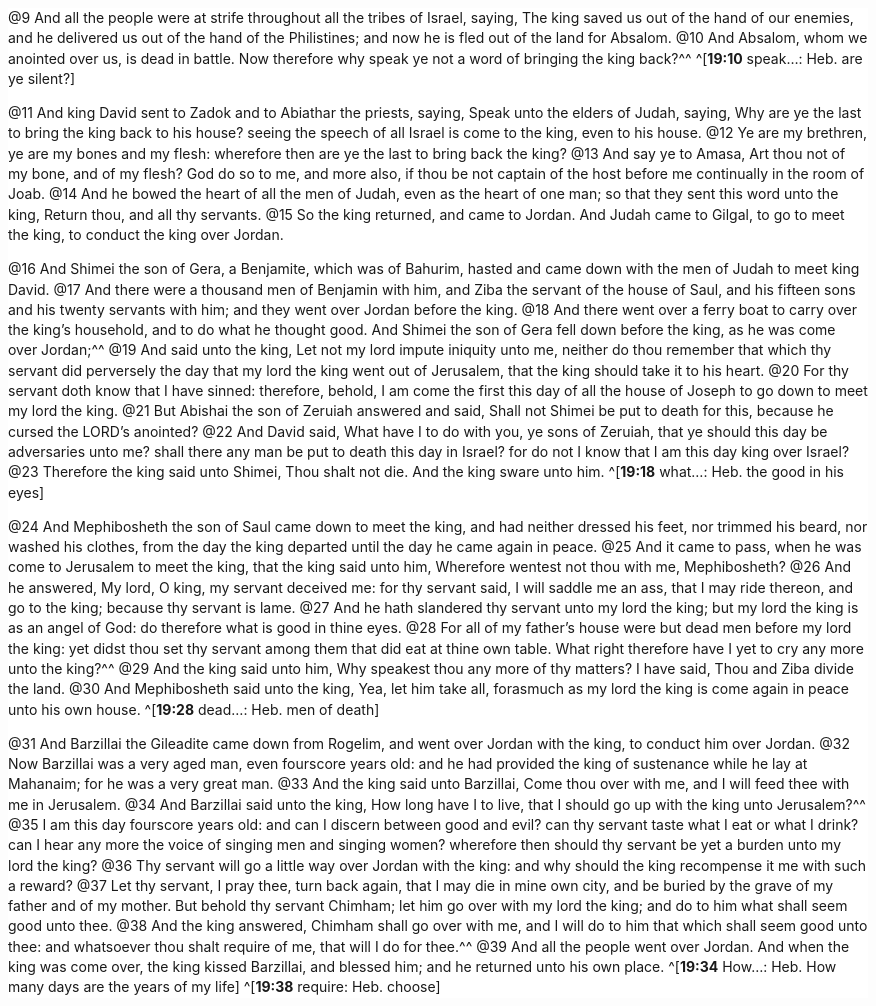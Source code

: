 @9 And all the people were at strife throughout all the tribes of Israel, saying, The king saved us out of the hand of our enemies, and he delivered us out of the hand of the Philistines; and now he is fled out of the land for Absalom. @10 And Absalom, whom we anointed over us, is dead in battle. Now therefore why speak ye not a word of bringing the king back?^^ 
^[**19:10** speak…: Heb. are ye silent?]

@11 And king David sent to Zadok and to Abiathar the priests, saying, Speak unto the elders of Judah, saying, Why are ye the last to bring the king back to his house? seeing the speech of all Israel is come to the king, even to his house. @12 Ye are my brethren, ye are my bones and my flesh: wherefore then are ye the last to bring back the king? @13 And say ye to Amasa, Art thou not of my bone, and of my flesh? God do so to me, and more also, if thou be not captain of the host before me continually in the room of Joab. @14 And he bowed the heart of all the men of Judah, even as the heart of one man; so that they sent this word unto the king, Return thou, and all thy servants. @15 So the king returned, and came to Jordan. And Judah came to Gilgal, to go to meet the king, to conduct the king over Jordan. 

@16 And Shimei the son of Gera, a Benjamite, which was of Bahurim, hasted and came down with the men of Judah to meet king David. @17 And there were a thousand men of Benjamin with him, and Ziba the servant of the house of Saul, and his fifteen sons and his twenty servants with him; and they went over Jordan before the king. @18 And there went over a ferry boat to carry over the king’s household, and to do what he thought good. And Shimei the son of Gera fell down before the king, as he was come over Jordan;^^ @19 And said unto the king, Let not my lord impute iniquity unto me, neither do thou remember that which thy servant did perversely the day that my lord the king went out of Jerusalem, that the king should take it to his heart. @20 For thy servant doth know that I have sinned: therefore, behold, I am come the first this day of all the house of Joseph to go down to meet my lord the king. @21 But Abishai the son of Zeruiah answered and said, Shall not Shimei be put to death for this, because he cursed the LORD’s anointed? @22 And David said, What have I to do with you, ye sons of Zeruiah, that ye should this day be adversaries unto me? shall there any man be put to death this day in Israel? for do not I know that I am this day king over Israel? @23 Therefore the king said unto Shimei, Thou shalt not die. And the king sware unto him. 
^[**19:18** what…: Heb. the good in his eyes]

@24 And Mephibosheth the son of Saul came down to meet the king, and had neither dressed his feet, nor trimmed his beard, nor washed his clothes, from the day the king departed until the day he came again in peace. @25 And it came to pass, when he was come to Jerusalem to meet the king, that the king said unto him, Wherefore wentest not thou with me, Mephibosheth? @26 And he answered, My lord, O king, my servant deceived me: for thy servant said, I will saddle me an ass, that I may ride thereon, and go to the king; because thy servant is lame. @27 And he hath slandered thy servant unto my lord the king; but my lord the king is as an angel of God: do therefore what is good in thine eyes. @28 For all of my father’s house were but dead men before my lord the king: yet didst thou set thy servant among them that did eat at thine own table. What right therefore have I yet to cry any more unto the king?^^ @29 And the king said unto him, Why speakest thou any more of thy matters? I have said, Thou and Ziba divide the land. @30 And Mephibosheth said unto the king, Yea, let him take all, forasmuch as my lord the king is come again in peace unto his own house. 
^[**19:28** dead…: Heb. men of death]

@31 And Barzillai the Gileadite came down from Rogelim, and went over Jordan with the king, to conduct him over Jordan. @32 Now Barzillai was a very aged man, even fourscore years old: and he had provided the king of sustenance while he lay at Mahanaim; for he was a very great man. @33 And the king said unto Barzillai, Come thou over with me, and I will feed thee with me in Jerusalem. @34 And Barzillai said unto the king, How long have I to live, that I should go up with the king unto Jerusalem?^^ @35 I am this day fourscore years old: and can I discern between good and evil? can thy servant taste what I eat or what I drink? can I hear any more the voice of singing men and singing women? wherefore then should thy servant be yet a burden unto my lord the king? @36 Thy servant will go a little way over Jordan with the king: and why should the king recompense it me with such a reward? @37 Let thy servant, I pray thee, turn back again, that I may die in mine own city, and be buried by the grave of my father and of my mother. But behold thy servant Chimham; let him go over with my lord the king; and do to him what shall seem good unto thee. @38 And the king answered, Chimham shall go over with me, and I will do to him that which shall seem good unto thee: and whatsoever thou shalt require of me, that will I do for thee.^^ @39 And all the people went over Jordan. And when the king was come over, the king kissed Barzillai, and blessed him; and he returned unto his own place. 
^[**19:34** How…: Heb. How many days are the years of my life]
^[**19:38** require: Heb. choose]

